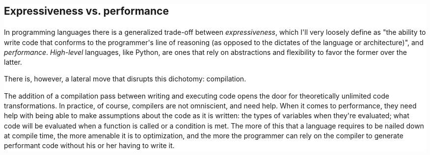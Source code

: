 ## Expressiveness vs. performance

In programming languages there is a generalized trade-off between *expressiveness*, which I'll very loosely define as "the ability to write code that conforms to the programmer's line of reasoning (as opposed to the dictates of the language or architecture)", and *performance*. *High-level* languages, like Python, are ones that rely on abstractions and flexibility to favor the former over the latter.

There is, however, a lateral move that disrupts this dichotomy: compilation.

The addition of a compilation pass between writing and executing code opens the door for theoretically unlimited code transformations. In practice, of course, compilers are not omniscient, and need help. When it comes to performance, they need help with being able to make assumptions about the code as it is written: the types of variables when they're evaluated; what code will be evaluated when a function is called or a condition is met. The more of this that a language requires to be nailed down at compile time, the more amenable it is to optimization, and the more the programmer can rely on the compiler to generate performant code without his or her having to write it.
